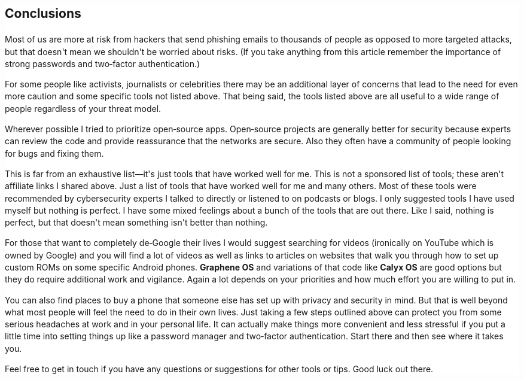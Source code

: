 ## Conclusions

Most of us are more at risk from hackers that send phishing emails to thousands of people as opposed to more targeted attacks, but that doesn't mean we shouldn't be worried about risks. (If you take anything from this article remember the importance of strong passwords and two‑factor authentication.)

For some people like activists, journalists or celebrities there may be an additional layer of concerns that lead to the need for even more caution and some specific tools not listed above. That being said, the tools listed above are all useful to a wide range of people regardless of your threat model.

Wherever possible I tried to prioritize open‑source apps. Open‑source projects are generally better for security because experts can review the code and provide reassurance that the networks are secure. Also they often have a community of people looking for bugs and fixing them.

This is far from an exhaustive list—it's just tools that have worked well for me. This is not a sponsored list of tools; these aren't affiliate links I shared above. Just a list of tools that have worked well for me and many others. Most of these tools were recommended by cybersecurity experts I talked to directly or listened to on podcasts or blogs. I only suggested tools I have used myself but nothing is perfect. I have some mixed feelings about a bunch of the tools that are out there. Like I said, nothing is perfect, but that doesn't mean something isn't better than nothing.

For those that want to completely de‑Google their lives I would suggest searching for videos (ironically on YouTube which is owned by Google) and you will find a lot of videos as well as links to articles on websites that walk you through how to set up custom ROMs on some specific Android phones. **Graphene OS** and variations of that code like **Calyx OS** are good options but they do require additional work and vigilance. Again a lot depends on your priorities and how much effort you are willing to put in.

You can also find places to buy a phone that someone else has set up with privacy and security in mind. But that is well beyond what most people will feel the need to do in their own lives. Just taking a few steps outlined above can protect you from some serious headaches at work and in your personal life. It can actually make things more convenient and less stressful if you put a little time into setting things up like a password manager and two‑factor authentication. Start there and then see where it takes you.

Feel free to get in touch if you have any questions or suggestions for other tools or tips. Good luck out there.

